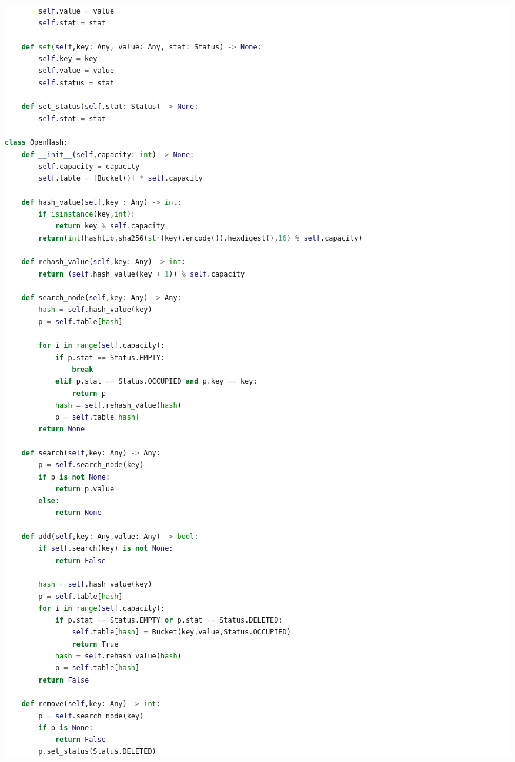 ```python
        self.value = value
        self.stat = stat

    def set(self,key: Any, value: Any, stat: Status) -> None:
        self.key = key
        self.value = value
        self.status = stat
        
    def set_status(self,stat: Status) -> None:
        self.stat = stat

class OpenHash:
    def __init__(self,capacity: int) -> None:
        self.capacity = capacity
        self.table = [Bucket()] * self.capacity

    def hash_value(self,key : Any) -> int:
        if isinstance(key,int):
            return key % self.capacity
        return(int(hashlib.sha256(str(key).encode()).hexdigest(),16) % self.capacity)
    
    def rehash_value(self,key: Any) -> int:
        return (self.hash_value(key + 1)) % self.capacity
    
    def search_node(self,key: Any) -> Any:
        hash = self.hash_value(key)
        p = self.table[hash]

        for i in range(self.capacity):
            if p.stat == Status.EMPTY:
                break
            elif p.stat == Status.OCCUPIED and p.key == key:
                return p
            hash = self.rehash_value(hash)
            p = self.table[hash]
        return None
    
    def search(self,key: Any) -> Any:
        p = self.search_node(key)
        if p is not None:
            return p.value
        else:
            return None
        
    def add(self,key: Any,value: Any) -> bool:
        if self.search(key) is not None:
            return False
        
        hash = self.hash_value(key)
        p = self.table[hash]
        for i in range(self.capacity):
            if p.stat == Status.EMPTY or p.stat == Status.DELETED:
                self.table[hash] = Bucket(key,value,Status.OCCUPIED)
                return True
            hash = self.rehash_value(hash)
            p = self.table[hash]
        return False

    def remove(self,key: Any) -> int:
        p = self.search_node(key)
        if p is None:
            return False
        p.set_status(Status.DELETED)
```